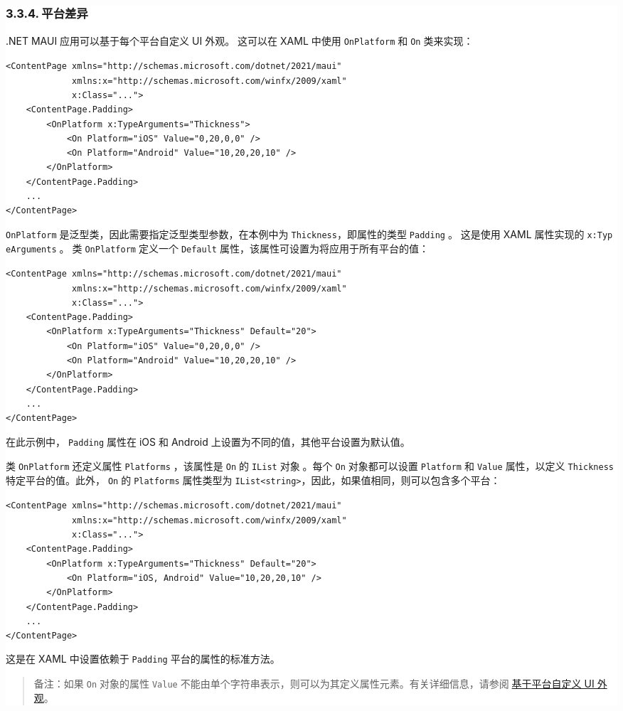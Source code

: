### 3.3.4. 平台差异

.NET MAUI 应用可以基于每个平台自定义 UI 外观。 这可以在 XAML 中使用 `OnPlatform`  和 `On` 类来实现：

```xaml
<ContentPage xmlns="http://schemas.microsoft.com/dotnet/2021/maui"
             xmlns:x="http://schemas.microsoft.com/winfx/2009/xaml"
             x:Class="...">
    <ContentPage.Padding>
        <OnPlatform x:TypeArguments="Thickness">
            <On Platform="iOS" Value="0,20,0,0" />
            <On Platform="Android" Value="10,20,20,10" />
        </OnPlatform>
    </ContentPage.Padding>
    ...
</ContentPage>
```

`OnPlatform` 是泛型类，因此需要指定泛型类型参数，在本例中为 `Thickness`，即属性的类型 `Padding` 。 这是使用 XAML 属性实现的 `x:TypeArguments` 。 类 `OnPlatform` 定义一个 `Default` 属性，该属性可设置为将应用于所有平台的值：

```xaml
<ContentPage xmlns="http://schemas.microsoft.com/dotnet/2021/maui"
             xmlns:x="http://schemas.microsoft.com/winfx/2009/xaml"
             x:Class="...">
    <ContentPage.Padding>
        <OnPlatform x:TypeArguments="Thickness" Default="20">
            <On Platform="iOS" Value="0,20,0,0" />
            <On Platform="Android" Value="10,20,20,10" />
        </OnPlatform>
    </ContentPage.Padding>
    ...
</ContentPage>
```

在此示例中， `Padding` 属性在 iOS 和 Android 上设置为不同的值，其他平台设置为默认值。

类 `OnPlatform` 还定义属性 `Platforms` ，该属性是 `On` 的 `IList` 对象 。每个 `On` 对象都可以设置 `Platform` 和 `Value` 属性，以定义 `Thickness` 特定平台的值。此外， `On` 的 `Platforms` 属性类型为  `IList<string>`，因此，如果值相同，则可以包含多个平台：

```xaml
<ContentPage xmlns="http://schemas.microsoft.com/dotnet/2021/maui"
             xmlns:x="http://schemas.microsoft.com/winfx/2009/xaml"
             x:Class="...">
    <ContentPage.Padding>
        <OnPlatform x:TypeArguments="Thickness" Default="20">
            <On Platform="iOS, Android" Value="10,20,20,10" />
        </OnPlatform>
    </ContentPage.Padding>
    ...
</ContentPage>
```

这是在 XAML 中设置依赖于 `Padding` 平台的属性的标准方法。

>  备注：如果 `On` 对象的属性 `Value` 不能由单个字符串表示，则可以为其定义属性元素。有关详细信息，请参阅 [基于平台自定义 UI 外观](https://learn.microsoft.com/zh-cn/dotnet/maui/platform-integration/customize-ui-appearance#customize-ui-appearance-based-on-the-platform)。
